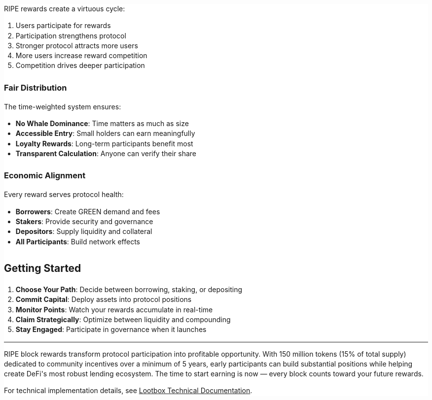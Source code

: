 RIPE rewards create a virtuous cycle:
1. Users participate for rewards
2. Participation strengthens protocol
3. Stronger protocol attracts more users
4. More users increase reward competition
5. Competition drives deeper participation

### Fair Distribution

The time-weighted system ensures:
- **No Whale Dominance**: Time matters as much as size
- **Accessible Entry**: Small holders can earn meaningfully
- **Loyalty Rewards**: Long-term participants benefit most
- **Transparent Calculation**: Anyone can verify their share

### Economic Alignment

Every reward serves protocol health:
- **Borrowers**: Create GREEN demand and fees
- **Stakers**: Provide security and governance
- **Depositors**: Supply liquidity and collateral
- **All Participants**: Build network effects

## Getting Started

1. **Choose Your Path**: Decide between borrowing, staking, or depositing
2. **Commit Capital**: Deploy assets into protocol positions
3. **Monitor Points**: Watch your rewards accumulate in real-time
4. **Claim Strategically**: Optimize between liquidity and compounding
5. **Stay Engaged**: Participate in governance when it launches

---

RIPE block rewards transform protocol participation into profitable opportunity. With 150 million tokens (15% of total supply) dedicated to community incentives over a minimum of 5 years, early participants can build substantial positions while helping create DeFi's most robust lending ecosystem. The time to start earning is now — every block counts toward your future rewards.

For technical implementation details, see [Lootbox Technical Documentation](../technical/core/Lootbox.md).